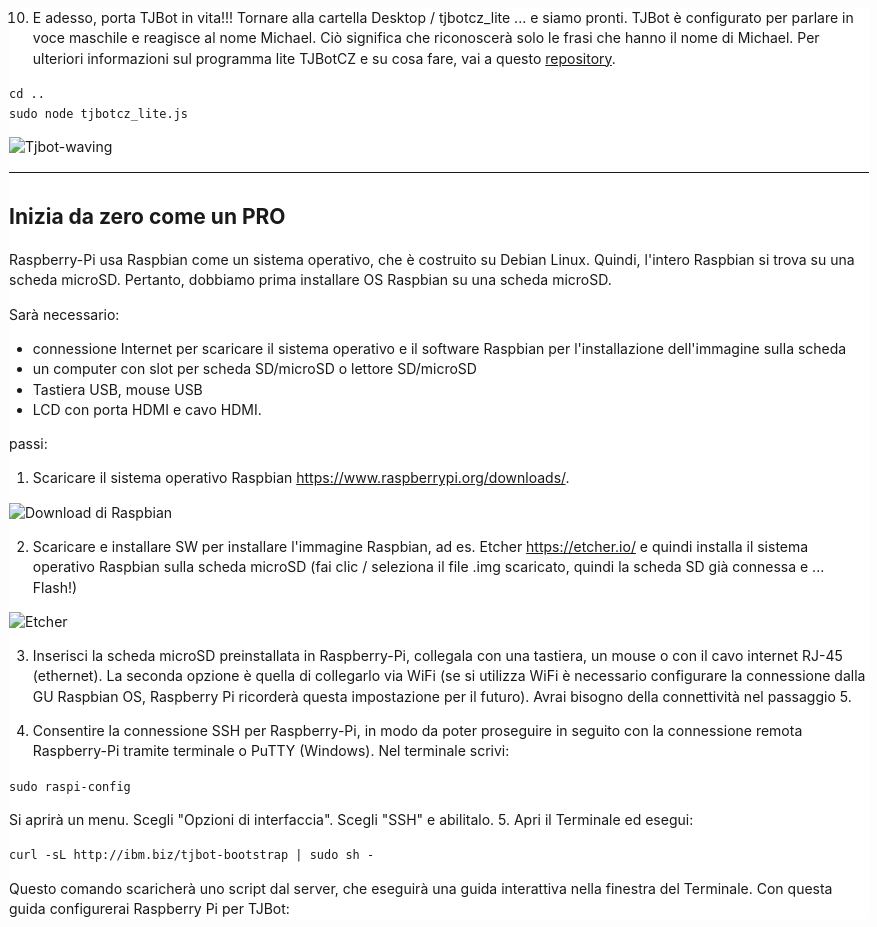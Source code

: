 10. E adesso, porta TJBot in vita!!! Tornare alla cartella Desktop / tjbotcz_lite ... e siamo pronti.
  TJBot è configurato per parlare in voce maschile e reagisce al nome Michael. Ciò significa che riconoscerà solo le frasi che hanno il nome di Michael. Per ulteriori informazioni sul programma lite TJBotCZ e su cosa fare, vai a questo [repository](https://github.com/tjbotcz/tjbotcz_lite).
  ```
  cd ..
  sudo node tjbotcz_lite.js
  ```
  
![Tjbot-waving](https://raw.githubusercontent.com/tjbotcz/manuals/master/images/tjbot_wave.gif)

---

## Inizia da zero come un PRO

Raspberry-Pi usa Raspbian come un sistema operativo, che è costruito su Debian Linux.
Quindi, l'intero Raspbian si trova su una scheda microSD. Pertanto, dobbiamo prima installare OS Raspbian su una scheda microSD. 

Sarà necessario:

* connessione Internet per scaricare il sistema operativo e il software Raspbian per l'installazione dell'immagine sulla scheda
* un computer con slot per scheda SD/microSD o lettore SD/microSD
* Tastiera USB, mouse USB
* LCD con porta HDMI e cavo HDMI.

passi:
1. Scaricare il sistema operativo Raspbian https://www.raspberrypi.org/downloads/.

![Download di Raspbian](https://github.com/tjbotcz/manuals/blob/master/images/raspbian-download.png "Download di Raspbian")

2. Scaricare e installare SW per installare l'immagine Raspbian, ad es. Etcher https://etcher.io/ e quindi installa il sistema operativo Raspbian sulla scheda microSD (fai clic / seleziona il file .img scaricato, quindi la scheda SD già connessa e ... Flash!)

![Etcher](https://github.com/tjbotcz/manuals/blob/master/images/etcher-flashing.png "Etcher lampeggiante")

3. Inserisci la scheda microSD preinstallata in Raspberry-Pi, collegala con una tastiera, un mouse o con il cavo internet RJ-45 (ethernet). La seconda opzione è quella di collegarlo via WiFi (se si utilizza WiFi è necessario configurare la connessione dalla GU Raspbian OS, Raspberry Pi ricorderà questa impostazione per il futuro). Avrai bisogno della connettività nel passaggio 5.

4. Consentire la connessione SSH per Raspberry-Pi, in modo da poter proseguire in seguito con la connessione remota Raspberry-Pi tramite terminale o PuTTY (Windows). Nel terminale scrivi:
```
sudo raspi-config
```
Si aprirà un menu.
Scegli "Opzioni di interfaccia".
Scegli "SSH" e abilitalo.
5. Apri il Terminale ed esegui:
```
curl -sL http://ibm.biz/tjbot-bootstrap | sudo sh -
```
Questo comando scaricherà uno script dal server, che eseguirà una guida interattiva nella finestra del Terminale. Con questa guida configurerai Raspberry Pi per TJBot:

